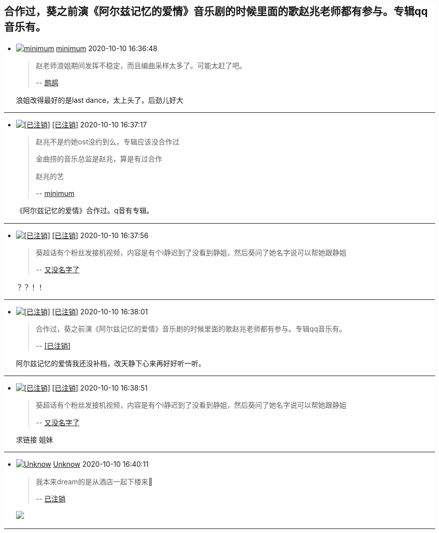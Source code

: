   合作过，葵之前演《阿尔兹记忆的爱情》音乐剧的时候里面的歌赵兆老师都有参与。专辑qq音乐有。  
---
* [![minimum](../../image/icon/u218236166-1.jpg)](https://www.douban.com/people/218236166/)    [minimum](https://www.douban.com/people/218236166/)    2020-10-10 16:36:48  
  >赵老师浪姐期间发挥不稳定，而且编曲采样太多了。可能太赶了吧。  
  >
  >-- [鹧鸪](https://www.douban.com/people/2968358/)  
  
  浪姐改得最好的是last dance，太上头了，后劲儿好大  
---
* [![[已注销]](../../image/icon/user_normal.jpg)](https://www.douban.com/people/209163881/)    [[已注销]](https://www.douban.com/people/209163881/)    2020-10-10 16:37:17  
  >赵兆不是约她ost没约到么，专辑应该没合作过  
  >  
  >金曲捞的音乐总监是赵兆，算是有过合作  
  >  
  >赵兆的艺  
  >
  >-- [minimum](https://www.douban.com/people/218236166/)  
  
  《阿尔兹记忆的爱情》合作过。q音有专辑。  
---
* [![[已注销]](../../image/icon/user_normal.jpg)](https://www.douban.com/people/219008874/)    [[已注销]](https://www.douban.com/people/219008874/)    2020-10-10 16:37:56  
  >葵超话有个粉丝发接机视频，内容是有个i静迟到了没看到静姐，然后葵问了她名字说可以帮她跟静姐  
  >
  >-- [又没名字了](https://www.douban.com/people/212479709/)  
  
  ？？！！  
---
* [![[已注销]](../../image/icon/user_normal.jpg)](https://www.douban.com/people/222904340/)    [[已注销]](https://www.douban.com/people/222904340/)    2020-10-10 16:38:01  
  >合作过，葵之前演《阿尔兹记忆的爱情》音乐剧的时候里面的歌赵兆老师都有参与。专辑qq音乐有。  
  >
  >-- [[已注销]](https://www.douban.com/people/209163881/)  
  
  阿尔兹记忆的爱情我还没补档，改天静下心来再好好听一听。  
---
* [![[已注销]](../../image/icon/user_normal.jpg)](https://www.douban.com/people/219008874/)    [[已注销]](https://www.douban.com/people/219008874/)    2020-10-10 16:38:51  
  >葵超话有个粉丝发接机视频，内容是有个i静迟到了没看到静姐，然后葵问了她名字说可以帮她跟静姐  
  >
  >-- [又没名字了](https://www.douban.com/people/212479709/)  
  
  求链接 姐妹  
---
* [![Unknow](../../image/icon/u219306324-4.jpg)](https://www.douban.com/people/219306324/)    [Unknow](https://www.douban.com/people/219306324/)    2020-10-10 16:40:11  
  >我本来dream的是从酒店一起下楼来🙈  
  >
  >-- [已注销](https://www.douban.com/people/187860590/)  
  
  ![](../../image/richtext/p33014411.jpg)  
    
---